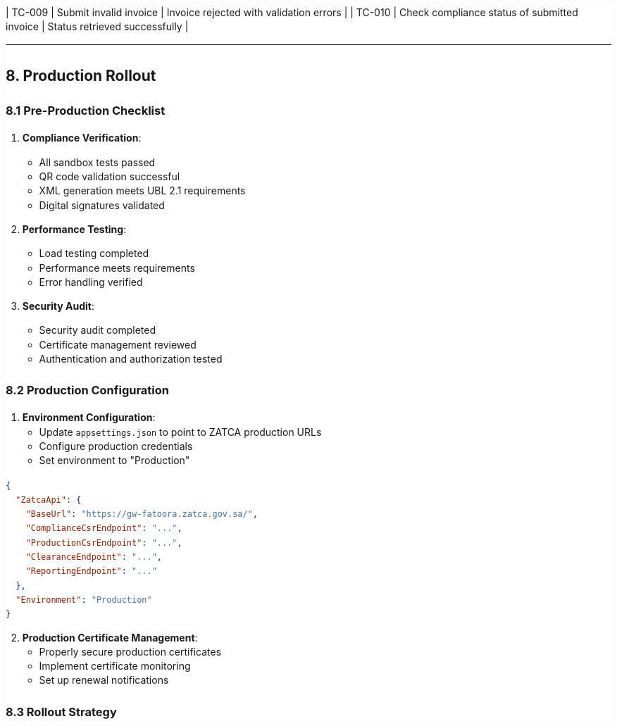 | TC-009 | Submit invalid invoice | Invoice rejected with validation errors |
| TC-010 | Check compliance status of submitted invoice | Status retrieved successfully |

---

## 8. Production Rollout

### 8.1 Pre-Production Checklist

1. **Compliance Verification**:
   - All sandbox tests passed
   - QR code validation successful
   - XML generation meets UBL 2.1 requirements
   - Digital signatures validated

2. **Performance Testing**:
   - Load testing completed
   - Performance meets requirements
   - Error handling verified

3. **Security Audit**:
   - Security audit completed
   - Certificate management reviewed
   - Authentication and authorization tested

### 8.2 Production Configuration

1. **Environment Configuration**:
   - Update `appsettings.json` to point to ZATCA production URLs
   - Configure production credentials
   - Set environment to "Production"

```json
{
  "ZatcaApi": {
    "BaseUrl": "https://gw-fatoora.zatca.gov.sa/",
    "ComplianceCsrEndpoint": "...",
    "ProductionCsrEndpoint": "...",
    "ClearanceEndpoint": "...",
    "ReportingEndpoint": "..."
  },
  "Environment": "Production"
}
```

2. **Production Certificate Management**:
   - Properly secure production certificates
   - Implement certificate monitoring
   - Set up renewal notifications

### 8.3 Rollout Strategy
